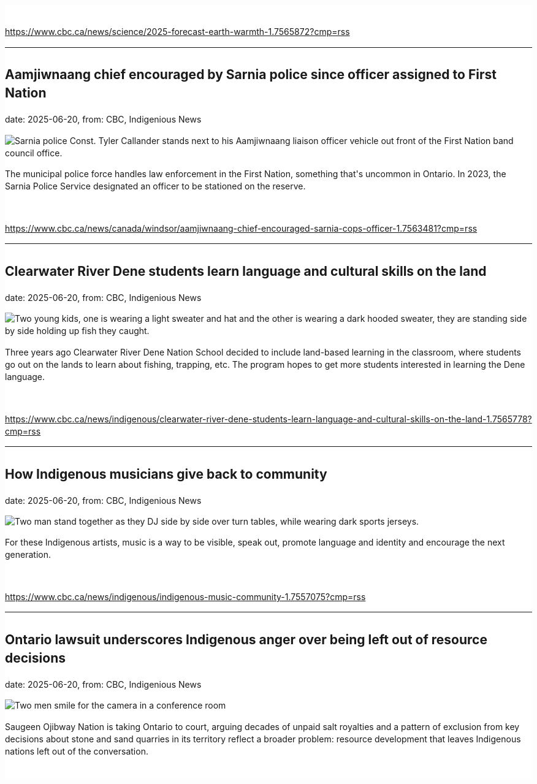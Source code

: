 <br> 

<https://www.cbc.ca/news/science/2025-forecast-earth-warmth-1.7565872?cmp=rss>

---

## Aamjiwnaang chief encouraged by Sarnia police since officer assigned to First Nation

date: 2025-06-20, from: CBC, Indigenious News

<img src='https://i.cbc.ca/1.7563503.1750180812!/fileImage/httpImage/image.jpg_gen/derivatives/16x9_620/const-tyler-callander-band-office.jpg' alt='Sarnia police Const. Tyler Callander stands next to his Aamjiwnaang liaison officer vehicle out front of the First Nation band council office.' width='620' height='349' title='Sarnia police Const. Tyler Callander stands next to his Aamjiwnaang liaison officer vehicle out front of the First Nation band council office.'/><p>The municipal police force handles law enforcement in the First Nation, something that's uncommon in Ontario. In 2023, the Sarnia Police Service designated an officer to be stationed on the reserve.</p> 

<br> 

<https://www.cbc.ca/news/canada/windsor/aamjiwnaang-chief-encouraged-sarnia-cops-officer-1.7563481?cmp=rss>

---

## Clearwater River Dene students learn language and cultural skills on the land

date: 2025-06-20, from: CBC, Indigenious News

<img src='https://i.cbc.ca/1.7565838.1750373112!/fileImage/httpImage/image.JPG_gen/derivatives/16x9_620/philip-piche.JPG' alt='Two young kids, one is wearing a light sweater and hat and the other is wearing a dark hooded sweater, they are standing side by side holding up fish they caught.' width='620' height='349' title='Grade 6 student Philip Piche 9far right) said his favorite thing to do at the fish camp is going out on the boat to fish.'/><p>Three years ago Clearwater River Dene Nation School decided to include land-based learning in the classroom, where students go out on the lands to learn about fishing, trapping, etc. The program hopes to get more students interested in learning the Dene language.</p> 

<br> 

<https://www.cbc.ca/news/indigenous/clearwater-river-dene-students-learn-language-and-cultural-skills-on-the-land-1.7565778?cmp=rss>

---

## How Indigenous musicians give back to community

date: 2025-06-20, from: CBC, Indigenious News

<img src='https://i.cbc.ca/1.7557181.1749572154!/fileImage/httpImage/image.jpg_gen/derivatives/16x9_620/the-halluci-nation.jpg' alt='Two man stand together as they DJ side by side over turn tables, while wearing dark sports jerseys.' width='620' height='349' title='The Halluci Nation made history this year as the first independent Indigenous artists from North America to reach 100 million streams on Spotify.'/><p>For these Indigenous artists, music is a way to be visible, speak out, promote language and identity and encourage the next generation.</p> 

<br> 

<https://www.cbc.ca/news/indigenous/indigenous-music-community-1.7557075?cmp=rss>

---

## Ontario lawsuit underscores Indigenous anger over being left out of resource decisions

date: 2025-06-20, from: CBC, Indigenious News

<img src='https://i.cbc.ca/1.7214504.1716598201!/fileImage/httpImage/image.JPG_gen/derivatives/16x9_620/chiefs-nadjiwon-and-ritchie.JPG' alt='Two men smile for the camera in a conference room' width='620' height='349' title='Chiefs Greg Nadjiwon (left) and Conrad Ritchie (right) represent the Chippewas of the Nawash and Chippewas of the Saugeen respectively. Together, the two bands form the Saugeen Objibway Nation.'/><p>Saugeen Ojibway Nation is taking Ontario to court, arguing decades of unpaid salt royalties and a pattern of exclusion from key decisions about stone and sand quarries in its territory reflect a broader problem: resource development that leaves Indigenous nations left out of the conversation.</p> 

<br> 
